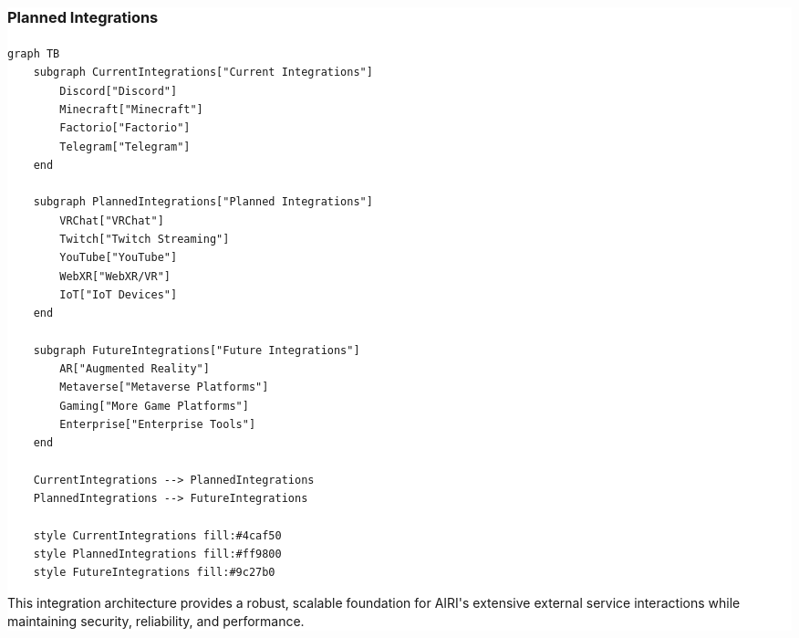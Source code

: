 ### Planned Integrations

```mermaid
graph TB
    subgraph CurrentIntegrations["Current Integrations"]
        Discord["Discord"]
        Minecraft["Minecraft"]
        Factorio["Factorio"]
        Telegram["Telegram"]
    end
    
    subgraph PlannedIntegrations["Planned Integrations"]
        VRChat["VRChat"]
        Twitch["Twitch Streaming"]
        YouTube["YouTube"]
        WebXR["WebXR/VR"]
        IoT["IoT Devices"]
    end
    
    subgraph FutureIntegrations["Future Integrations"]
        AR["Augmented Reality"]
        Metaverse["Metaverse Platforms"]
        Gaming["More Game Platforms"]
        Enterprise["Enterprise Tools"]
    end
    
    CurrentIntegrations --> PlannedIntegrations
    PlannedIntegrations --> FutureIntegrations
    
    style CurrentIntegrations fill:#4caf50
    style PlannedIntegrations fill:#ff9800
    style FutureIntegrations fill:#9c27b0
```

This integration architecture provides a robust, scalable foundation for AIRI's extensive external service interactions while maintaining security, reliability, and performance.